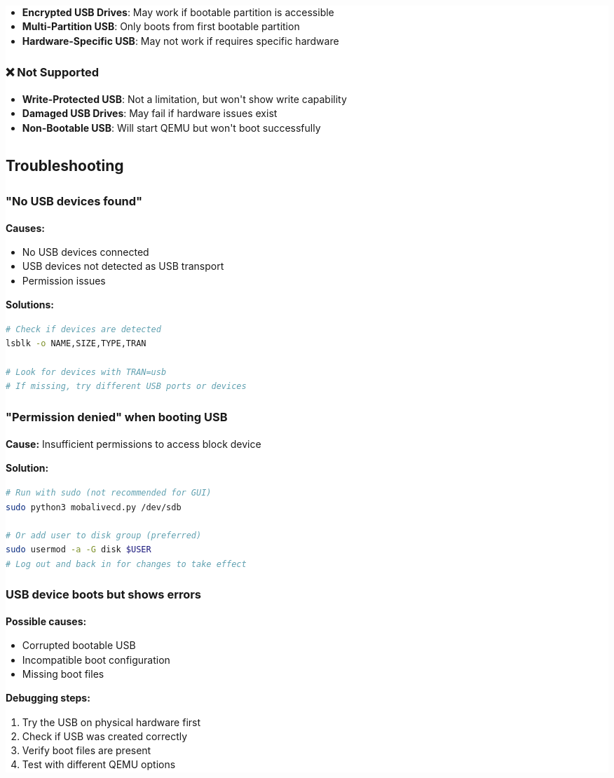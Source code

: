 - **Encrypted USB Drives**: May work if bootable partition is accessible
- **Multi-Partition USB**: Only boots from first bootable partition
- **Hardware-Specific USB**: May not work if requires specific hardware

### ❌ Not Supported

- **Write-Protected USB**: Not a limitation, but won't show write capability
- **Damaged USB Drives**: May fail if hardware issues exist
- **Non-Bootable USB**: Will start QEMU but won't boot successfully

## Troubleshooting

### "No USB devices found"

**Causes:**
- No USB devices connected
- USB devices not detected as USB transport
- Permission issues

**Solutions:**
```bash
# Check if devices are detected
lsblk -o NAME,SIZE,TYPE,TRAN

# Look for devices with TRAN=usb
# If missing, try different USB ports or devices
```

### "Permission denied" when booting USB

**Cause:** Insufficient permissions to access block device

**Solution:**
```bash
# Run with sudo (not recommended for GUI)
sudo python3 mobalivecd.py /dev/sdb

# Or add user to disk group (preferred)
sudo usermod -a -G disk $USER
# Log out and back in for changes to take effect
```

### USB device boots but shows errors

**Possible causes:**
- Corrupted bootable USB
- Incompatible boot configuration
- Missing boot files

**Debugging steps:**
1. Try the USB on physical hardware first
2. Check if USB was created correctly
3. Verify boot files are present
4. Test with different QEMU options
